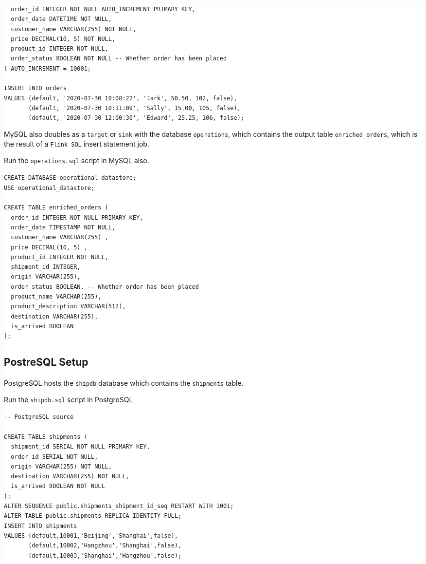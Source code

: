 ```
  order_id INTEGER NOT NULL AUTO_INCREMENT PRIMARY KEY,
  order_date DATETIME NOT NULL,
  customer_name VARCHAR(255) NOT NULL,
  price DECIMAL(10, 5) NOT NULL,
  product_id INTEGER NOT NULL,
  order_status BOOLEAN NOT NULL -- Whether order has been placed
) AUTO_INCREMENT = 10001;

INSERT INTO orders
VALUES (default, '2020-07-30 10:08:22', 'Jark', 50.50, 102, false),
       (default, '2020-07-30 10:11:09', 'Sally', 15.00, 105, false),
       (default, '2020-07-30 12:00:30', 'Edward', 25.25, 106, false);
```

MySQL also doubles as a `target` or `sink` with the database `operations`, which contains the output table `enriched_orders`, which is the result of a `Flink SQL` insert statement job.

Run the `operations.sql` script in MySQL also.

```
CREATE DATABASE operational_datastore;
USE operational_datastore;

CREATE TABLE enriched_orders (
  order_id INTEGER NOT NULL PRIMARY KEY,
  order_date TIMESTAMP NOT NULL,
  customer_name VARCHAR(255) ,
  price DECIMAL(10, 5) ,
  product_id INTEGER NOT NULL,
  shipment_id INTEGER,
  origin VARCHAR(255),
  order_status BOOLEAN, -- Whether order has been placed
  product_name VARCHAR(255),
  product_description VARCHAR(512),
  destination VARCHAR(255),
  is_arrived BOOLEAN
);

```

## PostreSQL Setup

PostgreSQL hosts the `shipdb` database which contains the `shipments` table.

Run the `shipdb.sql` script in PostgreSQL

```
-- PostgreSQL source

CREATE TABLE shipments (
  shipment_id SERIAL NOT NULL PRIMARY KEY,
  order_id SERIAL NOT NULL,
  origin VARCHAR(255) NOT NULL,
  destination VARCHAR(255) NOT NULL,
  is_arrived BOOLEAN NOT NULL
);
ALTER SEQUENCE public.shipments_shipment_id_seq RESTART WITH 1001;
ALTER TABLE public.shipments REPLICA IDENTITY FULL;
INSERT INTO shipments
VALUES (default,10001,'Beijing','Shanghai',false),
       (default,10002,'Hangzhou','Shanghai',false),
       (default,10003,'Shanghai','Hangzhou',false);
```
